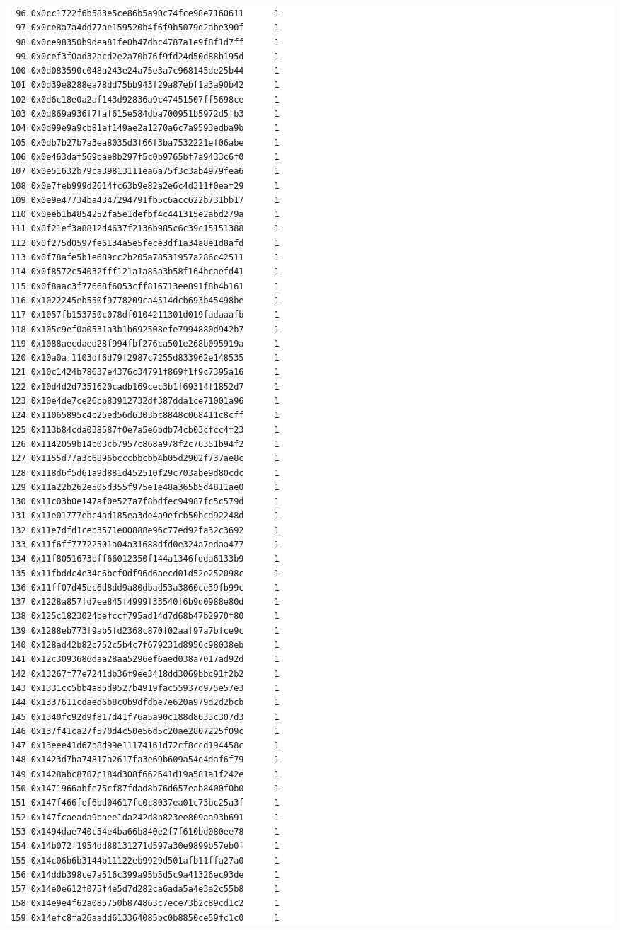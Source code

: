       96 0x0cc1722f6b583e5ce86b5a90c74fce98e7160611      1
      97 0x0ce8a7a4dd77ae159520b4f6f9b5079d2abe390f      1
      98 0x0ce98350b9dea81fe0b47dbc4787a1e9f8f1d7ff      1
      99 0x0cef3f0ad32acd2e2a70b76f9fd24d50d88b195d      1
     100 0x0d083590c048a243e24a75e3a7c968145de25b44      1
     101 0x0d39e8288ea78dd75bb943f29a87ebf1a3a90b42      1
     102 0x0d6c18e0a2af143d92836a9c47451507ff5698ce      1
     103 0x0d869a936f7faf615e584dba700951b5972d5fb3      1
     104 0x0d99e9a9cb81ef149ae2a1270a6c7a9593edba9b      1
     105 0x0db7b27b7a3ea8035d3f66f3ba7532221ef06abe      1
     106 0x0e463daf569bae8b297f5c0b9765bf7a9433c6f0      1
     107 0x0e51632b79ca39813111ea6a75f3c3ab4979fea6      1
     108 0x0e7feb999d2614fc63b9e82a2e6c4d311f0eaf29      1
     109 0x0e9e47734ba4347294791fb5c6acc622b731bb17      1
     110 0x0eeb1b4854252fa5e1defbf4c441315e2abd279a      1
     111 0x0f21ef3a8812d4637f2136b985c6c39c15151388      1
     112 0x0f275d0597fe6134a5e5fece3df1a34a8e1d8afd      1
     113 0x0f78afe5b1e689cc2b205a78531957a286c42511      1
     114 0x0f8572c54032fff121a1a85a3b58f164bcaefd41      1
     115 0x0f8aac3f77668f6053cff816713ee891f8b4b161      1
     116 0x1022245eb550f9778209ca4514dcb693b45498be      1
     117 0x1057fb153750c078df0104211301d019fadaaafb      1
     118 0x105c9ef0a0531a3b1b692508efe7994880d942b7      1
     119 0x1088aecdaed28f994fbf276ca501e268b095919a      1
     120 0x10a0af1103df6d79f2987c7255d833962e148535      1
     121 0x10c1424b78637e4376c34791f869f1f9c7395a16      1
     122 0x10d4d2d7351620cadb169cec3b1f69314f1852d7      1
     123 0x10e4de7ce26cb83912732df387dda1ce71001a96      1
     124 0x11065895c4c25ed56d6303bc8848c068411c8cff      1
     125 0x113b84cda038587f0e7a5e6bdb74cb03cfcc4f23      1
     126 0x1142059b14b03cb7957c868a978f2c76351b94f2      1
     127 0x1155d77a3c6896bcccbbcbb4b05d2902f737ae8c      1
     128 0x118d6f5d61a9d881d452510f29c703abe9d80cdc      1
     129 0x11a22b262e505d355f975e1e48a365b5d4811ae0      1
     130 0x11c03b0e147af0e527a7f8bdfec94987fc5c579d      1
     131 0x11e01777ebc4ad185ea3de4a9efcb50bcd92248d      1
     132 0x11e7dfd1ceb3571e00888e96c77ed92fa32c3692      1
     133 0x11f6ff77722501a04a31688dfd0e324a7edaa477      1
     134 0x11f8051673bff66012350f144a1346fdda6133b9      1
     135 0x11fbddc4e34c6bcf0df96d6aecd01d52e252098c      1
     136 0x11ff07d45ec6d8dd9a80dbad53a3860ce39fb99c      1
     137 0x1228a857fd7ee845f4999f33540f6b9d0988e80d      1
     138 0x125c1823024befccf795ad14d7d68b47b2970f80      1
     139 0x1288eb773f9ab5fd2368c870f02aaf97a7bfce9c      1
     140 0x128ad42b82c752c5b4c7f679231d8956c98038eb      1
     141 0x12c3093686daa28aa5296ef6aed038a7017ad92d      1
     142 0x13267f77e7241db36f9ee3418dd3069bbc91f2b2      1
     143 0x1331cc5bb4a85d9527b4919fac55937d975e57e3      1
     144 0x1337611cdaed6b8c0b9dfdbe7e620a979d2d2bcb      1
     145 0x1340fc92d9f817d41f76a5a90c188d8633c307d3      1
     146 0x137f41ca27f570d4c50e56d5c20ae2807225f09c      1
     147 0x13eee41d67b8d99e11174161d72cf8ccd194458c      1
     148 0x1423d7ba74817a2617fa3e69b609a54e4daf6f79      1
     149 0x1428abc8707c184d308f662641d19a581a1f242e      1
     150 0x1471966abfe75cf87fdad8b76d657eab8400f0b0      1
     151 0x147f466fef6bd04617fc0c8037ea01c73bc25a3f      1
     152 0x147fcaeada9baee1da242d8b823ee809aa93b691      1
     153 0x1494dae740c54e4ba66b840e2f7f610bd080ee78      1
     154 0x14b072f1954dd88131271d597a30e9899b57eb0f      1
     155 0x14c06b6b3144b11122eb9929d501afb11ffa27a0      1
     156 0x14ddb398ce7a516c399a95b5d5c9a41326ec93de      1
     157 0x14e0e612f075f4e5d7d282ca6ada5a4e3a2c55b8      1
     158 0x14e9e4f62a085750b874863c7ece73b2c89cd1c2      1
     159 0x14efc8fa26aadd613364085bc0b8850ce59fc1c0      1